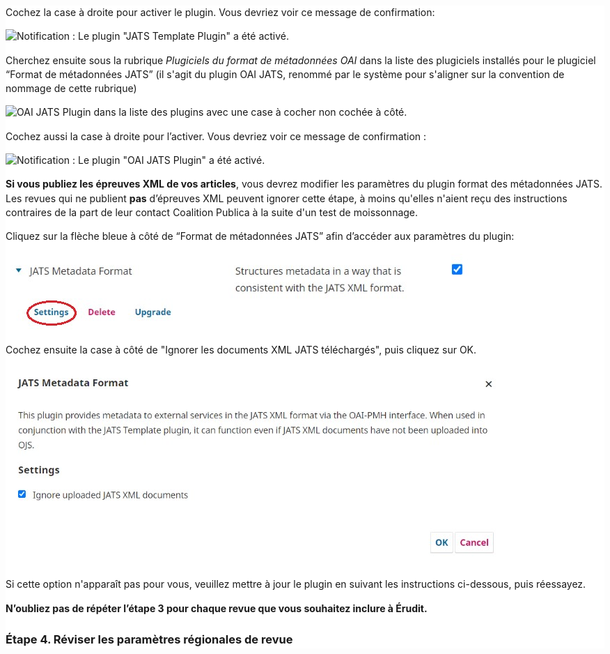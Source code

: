 Cochez la case à droite pour activer le ​plugin.​ Vous devriez voir ce message de confirmation:

![Notification : Le plugin "JATS Template Plugin" a été activé.](./assets/jatsTemplatePluginListingNotification.png)

Cherchez ensuite sous la rubrique *Plugiciels du format de métadonnées OAI* dans la liste des plugiciels installés pour le plugiciel “Format de métadonnées JATS” (il s'agit du plugin OAI JATS, renommé par le système pour s'aligner sur la convention de nommage de cette rubrique)

![OAI JATS Plugin dans la liste des plugins avec une case à cocher non cochée à côté.](./assets/jatsMetadataFormatPluginListing.png)

Cochez aussi la case à droite pour l’activer. Vous devriez voir ce message de confirmation :

![Notification : Le plugin "OAI JATS Plugin" a été activé.](./assets/jatsMetadataFormatPluginListingNotification.png)

**Si vous publiez les épreuves XML de vos articles**, vous devrez modifier les paramètres du plugin format des métadonnées JATS. Les revues qui ne publient **pas** d’épreuves XML peuvent ignorer cette étape, à moins qu'elles n'aient reçu des instructions contraires de la part de leur contact Coalition Publica à la suite d'un test de moissonnage.

Cliquez sur la flèche bleue à côté de “Format de métadonnées JATS” afin d’accéder aux paramètres du plugin:

![The Settings option located under the JATS Metadata Format plugin options.](./assets/jats-settings.png)

Cochez ensuite la case à côté de "Ignorer les documents XML JATS téléchargés", puis cliquez sur OK. 

![The JATS Template Plugin settings page with the Ignore uploaded JATS XML documents checkbox checked.](./assets/ignore_xml.png)

Si cette option n'apparaît pas pour vous, veuillez mettre à jour le plugin en suivant les instructions ci-dessous, puis réessayez.

**N’oubliez pas de répéter l’étape 3 pour chaque revue que vous souhaitez inclure à Érudit.**


### Étape 4. Réviser les paramètres régionales de revue
